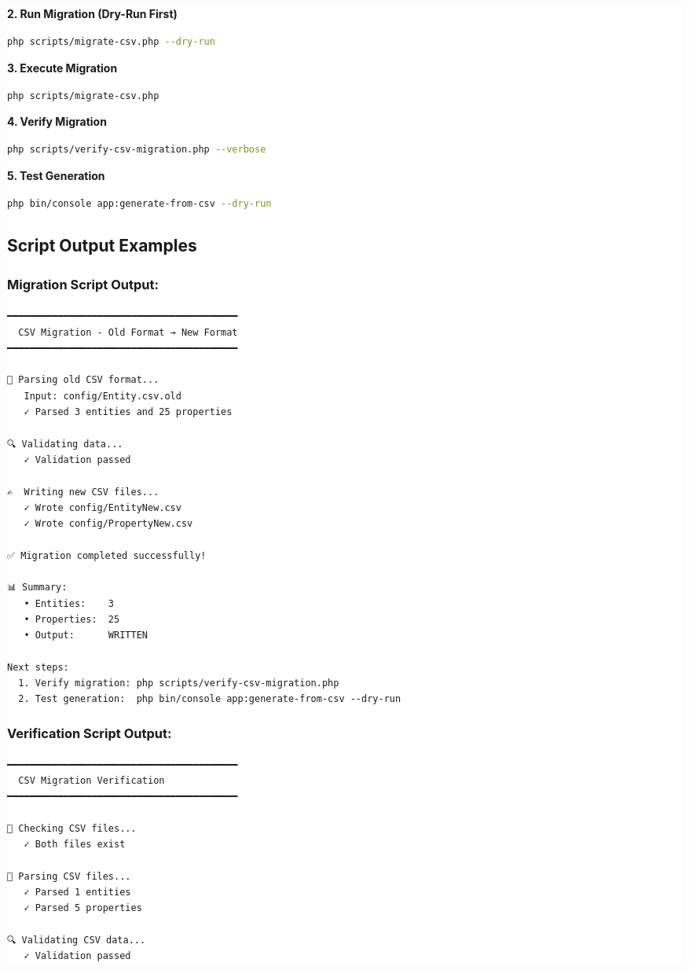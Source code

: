 **2. Run Migration (Dry-Run First)**
```bash
php scripts/migrate-csv.php --dry-run
```

**3. Execute Migration**
```bash
php scripts/migrate-csv.php
```

**4. Verify Migration**
```bash
php scripts/verify-csv-migration.php --verbose
```

**5. Test Generation**
```bash
php bin/console app:generate-from-csv --dry-run
```

## Script Output Examples

### Migration Script Output:
```
━━━━━━━━━━━━━━━━━━━━━━━━━━━━━━━━━━━━━━━━━
  CSV Migration - Old Format → New Format
━━━━━━━━━━━━━━━━━━━━━━━━━━━━━━━━━━━━━━━━━

📖 Parsing old CSV format...
   Input: config/Entity.csv.old
   ✓ Parsed 3 entities and 25 properties

🔍 Validating data...
   ✓ Validation passed

✍️  Writing new CSV files...
   ✓ Wrote config/EntityNew.csv
   ✓ Wrote config/PropertyNew.csv

✅ Migration completed successfully!

📊 Summary:
   • Entities:    3
   • Properties:  25
   • Output:      WRITTEN

Next steps:
  1. Verify migration: php scripts/verify-csv-migration.php
  2. Test generation:  php bin/console app:generate-from-csv --dry-run
```

### Verification Script Output:
```
━━━━━━━━━━━━━━━━━━━━━━━━━━━━━━━━━━━━━━━━━
  CSV Migration Verification
━━━━━━━━━━━━━━━━━━━━━━━━━━━━━━━━━━━━━━━━━

📁 Checking CSV files...
   ✓ Both files exist

📖 Parsing CSV files...
   ✓ Parsed 1 entities
   ✓ Parsed 5 properties

🔍 Validating CSV data...
   ✓ Validation passed
```